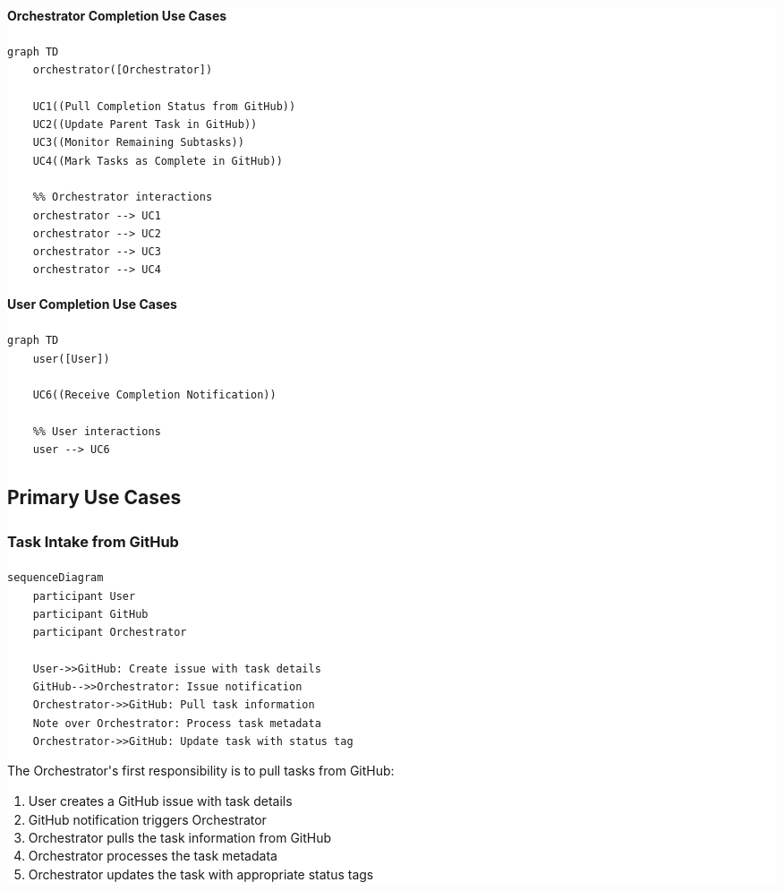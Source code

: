#### Orchestrator Completion Use Cases

```mermaid
graph TD
    orchestrator([Orchestrator])
    
    UC1((Pull Completion Status from GitHub))
    UC2((Update Parent Task in GitHub))
    UC3((Monitor Remaining Subtasks))
    UC4((Mark Tasks as Complete in GitHub))
    
    %% Orchestrator interactions
    orchestrator --> UC1
    orchestrator --> UC2
    orchestrator --> UC3
    orchestrator --> UC4
```

#### User Completion Use Cases

```mermaid
graph TD
    user([User])
    
    UC6((Receive Completion Notification))
    
    %% User interactions
    user --> UC6
```


## Primary Use Cases

### Task Intake from GitHub

```mermaid
sequenceDiagram
    participant User
    participant GitHub
    participant Orchestrator
    
    User->>GitHub: Create issue with task details
    GitHub-->>Orchestrator: Issue notification
    Orchestrator->>GitHub: Pull task information
    Note over Orchestrator: Process task metadata
    Orchestrator->>GitHub: Update task with status tag
```

The Orchestrator's first responsibility is to pull tasks from GitHub:

1. User creates a GitHub issue with task details
2. GitHub notification triggers Orchestrator
3. Orchestrator pulls the task information from GitHub
4. Orchestrator processes the task metadata
5. Orchestrator updates the task with appropriate status tags
